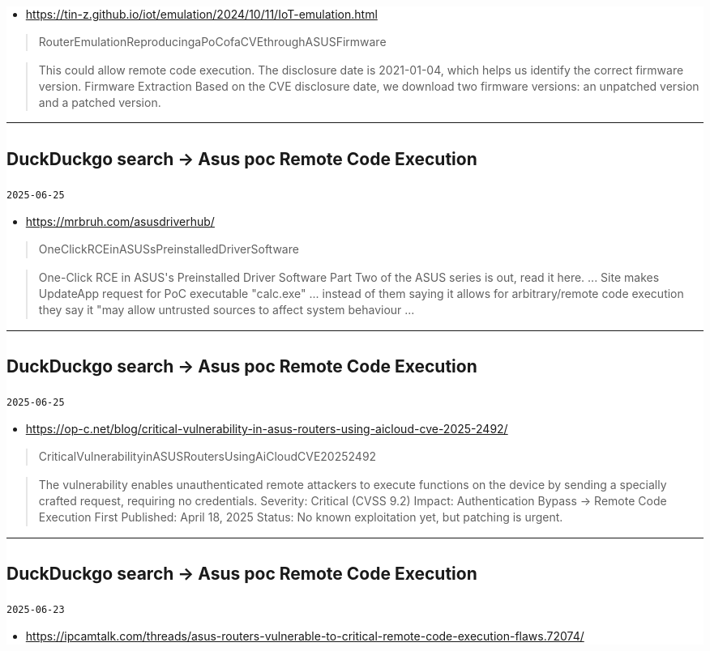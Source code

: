 * https://tin-z.github.io/iot/emulation/2024/10/11/IoT-emulation.html

<blockquote>
 RouterEmulationReproducingaPoCofaCVEthroughASUSFirmware
</blockquote>
<blockquote>
This could allow remote code execution. The disclosure date is 2021-01-04, which helps us identify the correct firmware version. Firmware Extraction Based on the CVE disclosure date, we download two firmware versions: an unpatched version and a patched version.
</blockquote>

---

## DuckDuckgo search -> Asus poc Remote Code Execution
`2025-06-25`

* https://mrbruh.com/asusdriverhub/

<blockquote>
 OneClickRCEinASUSsPreinstalledDriverSoftware
</blockquote>
<blockquote>
One-Click RCE in ASUS's Preinstalled Driver Software Part Two of the ASUS series is out, read it here. ... Site makes UpdateApp request for PoC executable &quot;calc.exe&quot; ... instead of them saying it allows for arbitrary/remote code execution they say it &quot;may allow untrusted sources to affect system behaviour ...
</blockquote>

---

## DuckDuckgo search -> Asus poc Remote Code Execution
`2025-06-25`

* https://op-c.net/blog/critical-vulnerability-in-asus-routers-using-aicloud-cve-2025-2492/

<blockquote>
 CriticalVulnerabilityinASUSRoutersUsingAiCloudCVE20252492
</blockquote>
<blockquote>
The vulnerability enables unauthenticated remote attackers to execute functions on the device by sending a specially crafted request, requiring no credentials. Severity: Critical (CVSS 9.2) Impact: Authentication Bypass → Remote Code Execution First Published: April 18, 2025 Status: No known exploitation yet, but patching is urgent.
</blockquote>

---

## DuckDuckgo search -> Asus poc Remote Code Execution
`2025-06-23`

* https://ipcamtalk.com/threads/asus-routers-vulnerable-to-critical-remote-code-execution-flaws.72074/

